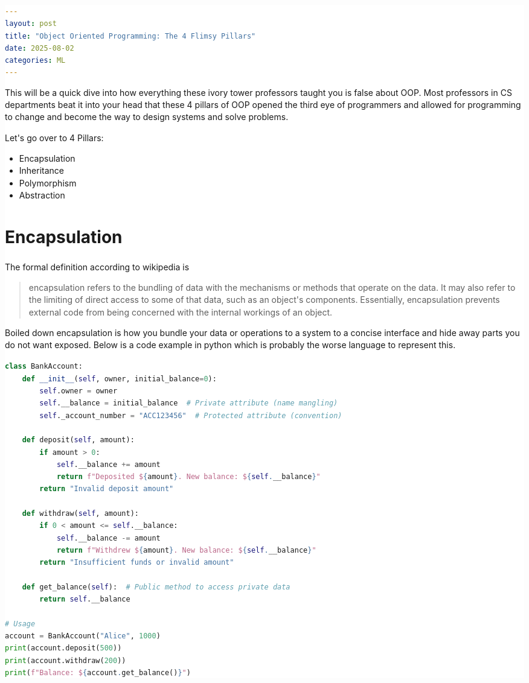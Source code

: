 ```yaml
---
layout: post
title: "Object Oriented Programming: The 4 Flimsy Pillars"
date: 2025-08-02
categories: ML
---
```


This will be a quick dive into how everything these ivory tower professors taught you is false about OOP. Most professors in CS departments beat it into your head that these 4 pillars of OOP opened the third eye of programmers and allowed for programming to change and become the way to design systems and solve problems.

Let's go over to 4 Pillars:

* Encapsulation
* Inheritance
* Polymorphism
* Abstraction

# Encapsulation

The formal definition according to wikipedia is 

>
>encapsulation refers to the bundling of data with the mechanisms or methods that operate on the data. It may also refer to the limiting of direct access to some of that data, such as an object's components. Essentially, encapsulation prevents external code from being concerned with the internal workings of an object.
>

Boiled down encapsulation is how you bundle your data or operations to a system to a concise interface and hide away parts you do not want exposed. Below is a code example in python which is probably the worse language to represent this.

```python
class BankAccount:
    def __init__(self, owner, initial_balance=0):
        self.owner = owner
        self.__balance = initial_balance  # Private attribute (name mangling)
        self._account_number = "ACC123456"  # Protected attribute (convention)
    
    def deposit(self, amount):
        if amount > 0:
            self.__balance += amount
            return f"Deposited ${amount}. New balance: ${self.__balance}"
        return "Invalid deposit amount"
    
    def withdraw(self, amount):
        if 0 < amount <= self.__balance:
            self.__balance -= amount
            return f"Withdrew ${amount}. New balance: ${self.__balance}"
        return "Insufficient funds or invalid amount"
    
    def get_balance(self):  # Public method to access private data
        return self.__balance

# Usage
account = BankAccount("Alice", 1000)
print(account.deposit(500))
print(account.withdraw(200))
print(f"Balance: ${account.get_balance()}")
```
